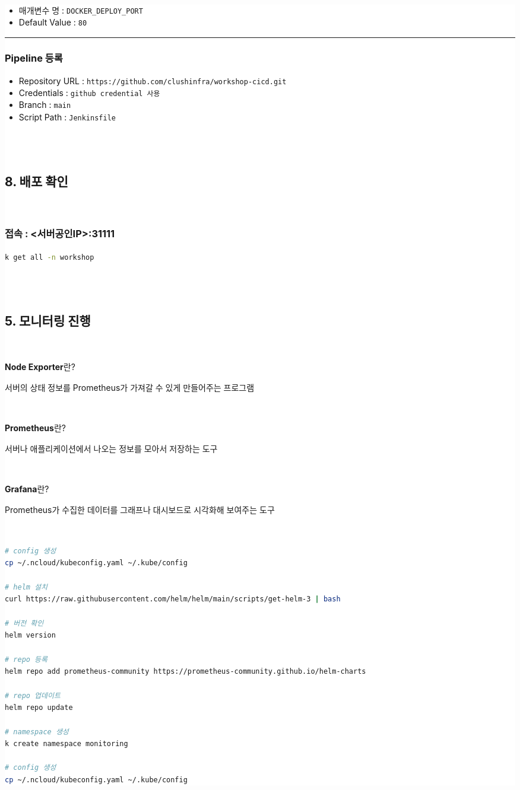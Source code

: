 - 매개변수 명 : ```DOCKER_DEPLOY_PORT```
- Default Value : ```80```
---
### Pipeline 등록

- Repository URL : ```https://github.com/clushinfra/workshop-cicd.git```
- Credentials : ```github credential 사용```
- Branch : ```main```
- Script Path : ```Jenkinsfile```

<br />
<br />

## 8. 배포 확인

<br />

### 접속 : <서버공인IP>:31111

```bash
k get all -n workshop
```

<br />
<br />

## 5. 모니터링 진행

<br />

**Node Exporter**란?

서버의 상태 정보를 Prometheus가 가져갈 수 있게 만들어주는 프로그램

<br />

**Prometheus**란?

서버나 애플리케이션에서 나오는 정보를 모아서 저장하는 도구

<br />

**Grafana**란?

Prometheus가 수집한 데이터를 그래프나 대시보드로 시각화해 보여주는 도구

<br />

```bash
# config 생성
cp ~/.ncloud/kubeconfig.yaml ~/.kube/config

# helm 설치
curl https://raw.githubusercontent.com/helm/helm/main/scripts/get-helm-3 | bash

# 버전 확인
helm version

# repo 등록
helm repo add prometheus-community https://prometheus-community.github.io/helm-charts

# repo 업데이트
helm repo update

# namespace 생성
k create namespace monitoring

# config 생성
cp ~/.ncloud/kubeconfig.yaml ~/.kube/config
```